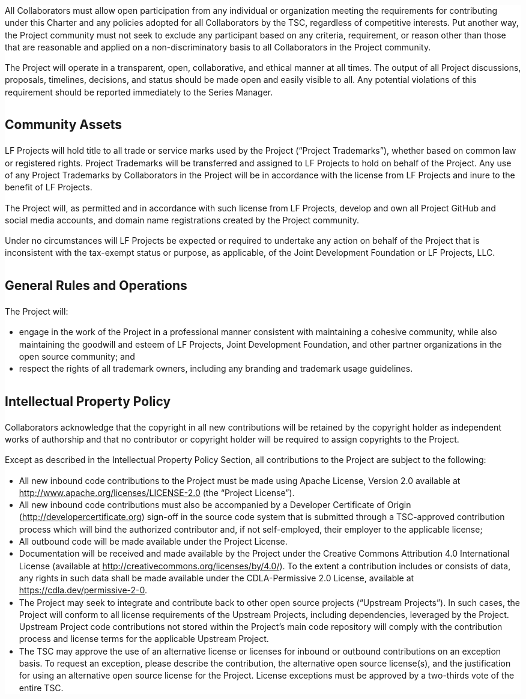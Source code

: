 All Collaborators must allow open participation from any individual or organization meeting the requirements for contributing under this Charter and any policies adopted for all Collaborators by the TSC, regardless of competitive interests. Put another way, the Project community must not seek to exclude any participant based on any criteria, requirement, or reason other than those that are reasonable and applied on a non-discriminatory basis to all Collaborators in the Project community.

The Project will operate in a transparent, open, collaborative, and ethical manner at all times. The output of all Project discussions, proposals, timelines, decisions, and status should be made open and easily visible to all. Any potential violations of this requirement should be reported immediately to the Series Manager.

## Community Assets

LF Projects will hold title to all trade or service marks used by the Project (“Project Trademarks”), whether based on common law or registered rights. Project Trademarks will be transferred and assigned to LF Projects to hold on behalf of the Project. Any use of any Project Trademarks by Collaborators in the Project will be in accordance with the license from LF Projects and inure to the benefit of LF Projects.

The Project will, as permitted and in accordance with such license from LF Projects, develop and own all Project GitHub and social media accounts, and domain name registrations created by the Project community.

Under no circumstances will LF Projects be expected or required to undertake any action on behalf of the Project that is inconsistent with the tax-exempt status or purpose, as applicable, of the Joint Development Foundation or LF Projects, LLC.

## General Rules and Operations

The Project will:

- engage in the work of the Project in a professional manner consistent with maintaining a cohesive community, while also maintaining the goodwill and esteem of LF Projects, Joint Development Foundation, and other partner organizations in the open source community; and
- respect the rights of all trademark owners, including any branding and trademark usage guidelines.

## Intellectual Property Policy

Collaborators acknowledge that the copyright in all new contributions will be retained by the copyright holder as independent works of authorship and that no contributor or copyright holder will be required to assign copyrights to the Project.

Except as described in the Intellectual Property Policy Section, all contributions to the Project are subject to the following:

- All new inbound code contributions to the Project must be made using Apache License, Version 2.0 available at <http://www.apache.org/licenses/LICENSE-2.0> (the “Project License”).
- All new inbound code contributions must also be accompanied by a Developer Certificate of Origin (<http://developercertificate.org>) sign-off in the source code system that is submitted through a TSC-approved contribution process which will bind the authorized contributor and, if not self-employed, their employer to the applicable license;
- All outbound code will be made available under the Project License.
- Documentation will be received and made available by the Project under the Creative Commons Attribution 4.0 International License (available at <http://creativecommons.org/licenses/by/4.0/>). To the extent a contribution includes or consists of data, any rights in such data shall be made available under the CDLA-Permissive 2.0 License, available at <https://cdla.dev/permissive-2-0>.
- The Project may seek to integrate and contribute back to other open source projects (“Upstream Projects”). In such cases, the Project will conform to all license requirements of the Upstream Projects, including dependencies, leveraged by the Project. Upstream Project code contributions not stored within the Project’s main code repository will comply with the contribution process and license terms for the applicable Upstream Project.
- The TSC may approve the use of an alternative license or licenses for inbound or outbound contributions on an exception basis. To request an exception, please describe the contribution, the alternative open source license(s), and the justification for using an alternative open source license for the Project. License exceptions must be approved by a two-thirds vote of the entire TSC.